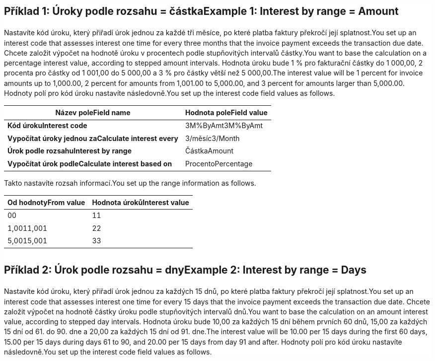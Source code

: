 ## <a name="example-1-interest-by-range--amount"></a><span data-ttu-id="8d1fa-142">Příklad 1: Úroky podle rozsahu = částka</span><span class="sxs-lookup"><span data-stu-id="8d1fa-142">Example 1: Interest by range = Amount</span></span>
<span data-ttu-id="8d1fa-143">Nastavíte kód úroku, který přiřadí úrok jednou za každé tři měsíce, po které platba faktury překročí její splatnost.</span><span class="sxs-lookup"><span data-stu-id="8d1fa-143">You set up an interest code that assesses interest one time for every three months that the invoice payment exceeds the transaction due date.</span></span> <span data-ttu-id="8d1fa-144">Chcete založit výpočet na hodnotě úroku v procentech podle stupňovitých intervalů částky.</span><span class="sxs-lookup"><span data-stu-id="8d1fa-144">You want to base the calculation on a percentage interest value, according to stepped amount intervals.</span></span> <span data-ttu-id="8d1fa-145">Hodnota úroku bude 1 % pro fakturační částky do 1 000,00, 2 procenta pro částky od 1 001,00 do 5 000,00 a 3 % pro částky větší než 5 000,00.</span><span class="sxs-lookup"><span data-stu-id="8d1fa-145">The interest value will be 1 percent for invoice amounts up to 1,000.00, 2 percent for amounts from 1,001.00 to 5,000.00, and 3 percent for amounts larger than 5,000.00.</span></span> <span data-ttu-id="8d1fa-146">Hodnoty polí pro kód úroku nastavíte následovně.</span><span class="sxs-lookup"><span data-stu-id="8d1fa-146">You set up the interest code field values as follows.</span></span>

| <span data-ttu-id="8d1fa-147">**Název pole**</span><span class="sxs-lookup"><span data-stu-id="8d1fa-147">**Field name**</span></span>                  | <span data-ttu-id="8d1fa-148">**Hodnota pole**</span><span class="sxs-lookup"><span data-stu-id="8d1fa-148">**Field value**</span></span> |
|---------------------------------|-----------------|
| <span data-ttu-id="8d1fa-149">**Kód úroku**</span><span class="sxs-lookup"><span data-stu-id="8d1fa-149">**Interest code**</span></span>               | <span data-ttu-id="8d1fa-150">3M%ByAmt</span><span class="sxs-lookup"><span data-stu-id="8d1fa-150">3M%ByAmt</span></span>        |
| <span data-ttu-id="8d1fa-151">**Vypočítat úroky jednou za**</span><span class="sxs-lookup"><span data-stu-id="8d1fa-151">**Calculate interest every**</span></span>    | <span data-ttu-id="8d1fa-152">3/měsíc</span><span class="sxs-lookup"><span data-stu-id="8d1fa-152">3/Month</span></span>         |
| <span data-ttu-id="8d1fa-153">**Úrok podle rozsahu**</span><span class="sxs-lookup"><span data-stu-id="8d1fa-153">**Interest by range**</span></span>           | <span data-ttu-id="8d1fa-154">Částka</span><span class="sxs-lookup"><span data-stu-id="8d1fa-154">Amount</span></span>          |
| <span data-ttu-id="8d1fa-155">**Vypočítat úrok podle**</span><span class="sxs-lookup"><span data-stu-id="8d1fa-155">**Calculate interest based on**</span></span> | <span data-ttu-id="8d1fa-156">Procento</span><span class="sxs-lookup"><span data-stu-id="8d1fa-156">Percentage</span></span>      |

<span data-ttu-id="8d1fa-157">Takto nastavíte rozsah informací.</span><span class="sxs-lookup"><span data-stu-id="8d1fa-157">You set up the range information as follows.</span></span>

| <span data-ttu-id="8d1fa-158">**Od hodnoty**</span><span class="sxs-lookup"><span data-stu-id="8d1fa-158">**From value**</span></span> | <span data-ttu-id="8d1fa-159">**Hodnota úroků**</span><span class="sxs-lookup"><span data-stu-id="8d1fa-159">**Interest value**</span></span> |
|----------------|--------------------|
| <span data-ttu-id="8d1fa-160">0</span><span class="sxs-lookup"><span data-stu-id="8d1fa-160">0</span></span>              | <span data-ttu-id="8d1fa-161">1</span><span class="sxs-lookup"><span data-stu-id="8d1fa-161">1</span></span>                  |
| <span data-ttu-id="8d1fa-162">1,001</span><span class="sxs-lookup"><span data-stu-id="8d1fa-162">1,001</span></span>          | <span data-ttu-id="8d1fa-163">2</span><span class="sxs-lookup"><span data-stu-id="8d1fa-163">2</span></span>                  |
| <span data-ttu-id="8d1fa-164">5,001</span><span class="sxs-lookup"><span data-stu-id="8d1fa-164">5,001</span></span>          | <span data-ttu-id="8d1fa-165">3</span><span class="sxs-lookup"><span data-stu-id="8d1fa-165">3</span></span>                  |


## <a name="example-2-interest-by-range--days"></a><span data-ttu-id="8d1fa-166">Příklad 2: Úrok podle rozsahu = dny</span><span class="sxs-lookup"><span data-stu-id="8d1fa-166">Example 2: Interest by range = Days</span></span>

<span data-ttu-id="8d1fa-167">Nastavíte kód úroku, který přiřadí úrok jednou za každých 15 dnů, po které platba faktury překročí její splatnost.</span><span class="sxs-lookup"><span data-stu-id="8d1fa-167">You set up an interest code that assesses interest one time for every 15 days that the invoice payment exceeds the transaction due date.</span></span> <span data-ttu-id="8d1fa-168">Chcete založit výpočet na hodnotě částky úroku podle stupňovitých intervalů dnů.</span><span class="sxs-lookup"><span data-stu-id="8d1fa-168">You want to base the calculation on an amount interest value, according to stepped day intervals.</span></span> <span data-ttu-id="8d1fa-169">Hodnota úroku bude 10,00 za každých 15 dní během prvních 60 dnů, 15,00 za každých 15 dní od 61. do 90. dne a 20,00 za každých 15 dní od 91. dne.</span><span class="sxs-lookup"><span data-stu-id="8d1fa-169">The interest value will be 10.00 per 15 days during the first 60 days, 15.00 per 15 days during days 61 to 90, and 20.00 per 15 days from day 91 and after.</span></span> <span data-ttu-id="8d1fa-170">Hodnoty polí pro kód úroku nastavíte následovně.</span><span class="sxs-lookup"><span data-stu-id="8d1fa-170">You set up the interest code field values as follows.</span></span>

